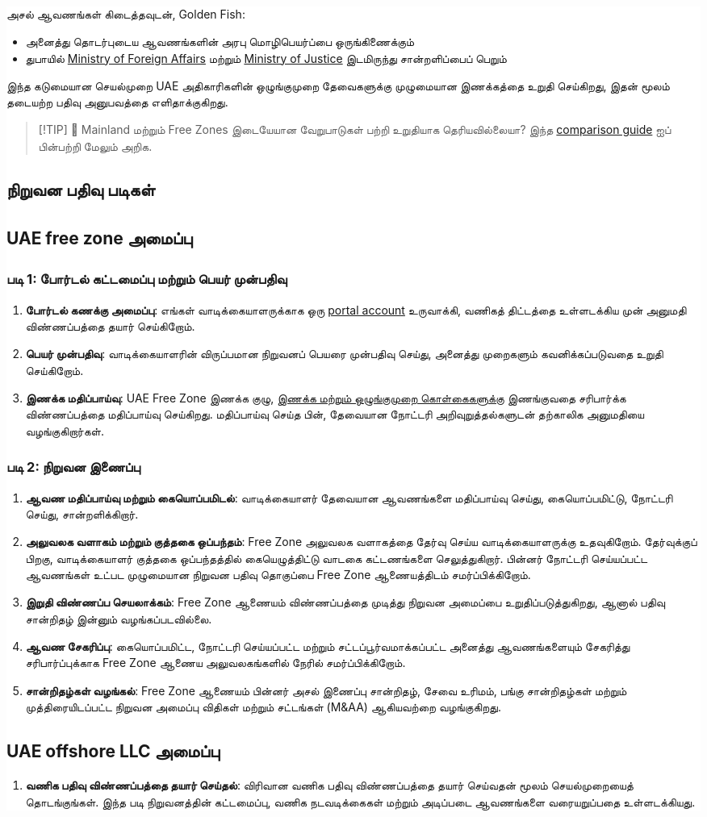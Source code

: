 அசல் ஆவணங்கள் கிடைத்தவுடன், Golden Fish:

- அனைத்து தொடர்புடைய ஆவணங்களின் அரபு மொழிபெயர்ப்பை ஒருங்கிணைக்கும்
- துபாயில் [Ministry of Foreign Affairs](https://www.mofa.gov.ae) மற்றும் [Ministry of Justice](https://moj.gov.ae) இடமிருந்து சான்றளிப்பைப் பெறும்

இந்த கடுமையான செயல்முறை UAE அதிகாரிகளின் ஒழுங்குமுறை தேவைகளுக்கு முழுமையான இணக்கத்தை உறுதி செய்கிறது, இதன் மூலம் தடையற்ற பதிவு அனுபவத்தை எளிதாக்குகிறது.

> [!TIP] 💙 Mainland மற்றும் Free Zones இடையேயான வேறுபாடுகள் பற்றி உறுதியாக தெரியவில்லையா?
> இந்த [comparison guide](../../comparison/mainland-vs-free-zones) ஐப் பின்பற்றி மேலும் அறிக.

## நிறுவன பதிவு படிகள்

## UAE free zone அமைப்பு

### படி 1: போர்டல் கட்டமைப்பு மற்றும் பெயர் முன்பதிவு

1. **போர்டல் கணக்கு அமைப்பு**: எங்கள் வாடிக்கையாளருக்காக ஒரு [portal account](https://portal.dmcc.ae/communitylogin) உருவாக்கி, வணிகத் திட்டத்தை உள்ளடக்கிய முன் அனுமதி விண்ணப்பத்தை தயார் செய்கிறோம்.

2. **பெயர் முன்பதிவு**: வாடிக்கையாளரின் விருப்பமான நிறுவனப் பெயரை முன்பதிவு செய்து, அனைத்து முறைகளும் கவனிக்கப்படுவதை உறுதி செய்கிறோம்.

3. **இணக்க மதிப்பாய்வு**: UAE Free Zone இணக்க குழு, [இணக்க மற்றும் ஒழுங்குமுறை கொள்கைகளுக்கு](https://dmcc.ae/members/support/knowledge-bank/compliance-and-regulations) இணங்குவதை சரிபார்க்க விண்ணப்பத்தை மதிப்பாய்வு செய்கிறது. மதிப்பாய்வு செய்த பின், தேவையான நோட்டரி அறிவுறுத்தல்களுடன் தற்காலிக அனுமதியை வழங்குகிறார்கள்.

### படி 2: நிறுவன இணைப்பு

1. **ஆவண மதிப்பாய்வு மற்றும் கையொப்பமிடல்**: வாடிக்கையாளர் தேவையான ஆவணங்களை மதிப்பாய்வு செய்து, கையொப்பமிட்டு, நோட்டரி செய்து, சான்றளிக்கிறார்.

2. **அலுவலக வளாகம் மற்றும் குத்தகை ஒப்பந்தம்**: Free Zone அலுவலக வளாகத்தை தேர்வு செய்ய வாடிக்கையாளருக்கு உதவுகிறோம். தேர்வுக்குப் பிறகு, வாடிக்கையாளர் குத்தகை ஒப்பந்தத்தில் கையெழுத்திட்டு வாடகை கட்டணங்களை செலுத்துகிறார். பின்னர் நோட்டரி செய்யப்பட்ட ஆவணங்கள் உட்பட முழுமையான நிறுவன பதிவு தொகுப்பை Free Zone ஆணையத்திடம் சமர்ப்பிக்கிறோம்.

3. **இறுதி விண்ணப்ப செயலாக்கம்**: Free Zone ஆணையம் விண்ணப்பத்தை முடித்து நிறுவன அமைப்பை உறுதிப்படுத்துகிறது, ஆனால் பதிவு சான்றிதழ் இன்னும் வழங்கப்படவில்லை.

4. **ஆவண சேகரிப்பு**: கையொப்பமிட்ட, நோட்டரி செய்யப்பட்ட மற்றும் சட்டப்பூர்வமாக்கப்பட்ட அனைத்து ஆவணங்களையும் சேகரித்து சரிபார்ப்புக்காக Free Zone ஆணைய அலுவலகங்களில் நேரில் சமர்ப்பிக்கிறோம்.

5. **சான்றிதழ்கள் வழங்கல்**: Free Zone ஆணையம் பின்னர் அசல் இணைப்பு சான்றிதழ், சேவை உரிமம், பங்கு சான்றிதழ்கள் மற்றும் முத்திரையிடப்பட்ட நிறுவன அமைப்பு விதிகள் மற்றும் சட்டங்கள் (M&AA) ஆகியவற்றை வழங்குகிறது.

## UAE offshore LLC அமைப்பு

1. **வணிக பதிவு விண்ணப்பத்தை தயார் செய்தல்**: விரிவான வணிக பதிவு விண்ணப்பத்தை தயார் செய்வதன் மூலம் செயல்முறையைத் தொடங்குங்கள். இந்த படி நிறுவனத்தின் கட்டமைப்பு, வணிக நடவடிக்கைகள் மற்றும் அடிப்படை ஆவணங்களை வரையறுப்பதை உள்ளடக்கியது.
